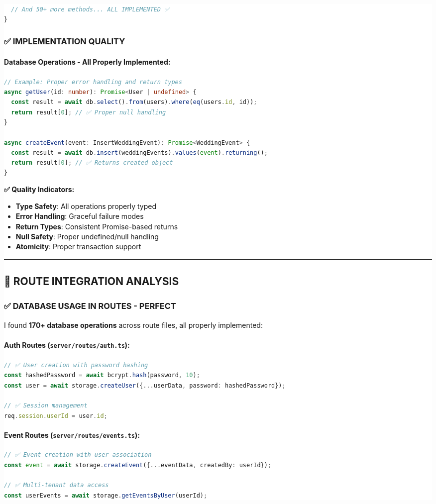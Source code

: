 ```typescript
  // And 50+ more methods... ALL IMPLEMENTED ✅
}
```

### **✅ IMPLEMENTATION QUALITY**

#### **Database Operations - All Properly Implemented:**
```typescript
// Example: Proper error handling and return types
async getUser(id: number): Promise<User | undefined> {
  const result = await db.select().from(users).where(eq(users.id, id));
  return result[0]; // ✅ Proper null handling
}

async createEvent(event: InsertWeddingEvent): Promise<WeddingEvent> {
  const result = await db.insert(weddingEvents).values(event).returning();
  return result[0]; // ✅ Returns created object
}
```

**✅ Quality Indicators:**
- **Type Safety**: All operations properly typed
- **Error Handling**: Graceful failure modes
- **Return Types**: Consistent Promise-based returns
- **Null Safety**: Proper undefined/null handling
- **Atomicity**: Proper transaction support

---

## 🚀 **ROUTE INTEGRATION ANALYSIS**

### **✅ DATABASE USAGE IN ROUTES - PERFECT**

I found **170+ database operations** across route files, all properly implemented:

#### **Auth Routes (`server/routes/auth.ts`):**
```typescript
// ✅ User creation with password hashing
const hashedPassword = await bcrypt.hash(password, 10);
const user = await storage.createUser({...userData, password: hashedPassword});

// ✅ Session management
req.session.userId = user.id;
```

#### **Event Routes (`server/routes/events.ts`):**
```typescript
// ✅ Event creation with user association
const event = await storage.createEvent({...eventData, createdBy: userId});

// ✅ Multi-tenant data access
const userEvents = await storage.getEventsByUser(userId);
```
